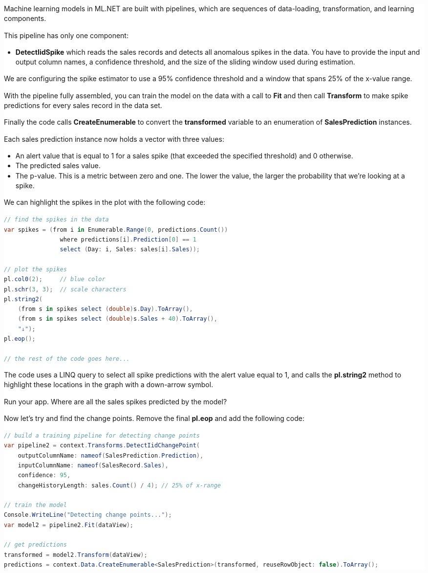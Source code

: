 Machine learning models in ML.NET are built with pipelines, which are sequences of data-loading, transformation, and learning components.

This pipeline has only one component:

* **DetectIidSpike** which reads the sales records and detects all anomalous spikes in the data. You have to provide the input and output column names, a confidence threshold, and the size of the sliding window used during estimation.

We are configuring the spike estimator to use a 95% confidence threshold and a window that spans 25% of the x-value range.

With the pipeline fully assembled, you can train the model on the data with a call to **Fit** and then call **Transform** to make spike predictions for every sales record in the data set.

Finally the code calls **CreateEnumerable** to convert the **transformed** variable to an enumeration of **SalesPrediction** instances.

Each sales prediction instance now holds a vector with three values:

* An alert value that is equal to 1 for a sales spike (that exceeded the specified threshold) and 0 otherwise.
* The predicted sales value.
* The p-value. This is a metric between zero and one. The lower the value, the larger the probability that we’re looking at a spike.

We can highlight the spikes in the plot with the following code:

```csharp
// find the spikes in the data
var spikes = (from i in Enumerable.Range(0, predictions.Count()) 
                where predictions[i].Prediction[0] == 1
                select (Day: i, Sales: sales[i].Sales));

// plot the spikes
pl.col0(2);     // blue color
pl.schr(3, 3);  // scale characters
pl.string2(
    (from s in spikes select (double)s.Day).ToArray(),
    (from s in spikes select (double)s.Sales + 40).ToArray(),
    "↓");
pl.eop();

// the rest of the code goes here...
```

The code uses a LINQ query to select all spike predictions with the alert value equal to 1, and calls the **pl.string2** method to highlight these locations in the graph with a down-arrow symbol.

Run your app. Where are all the sales spikes predicted by the model? 

Now let’s try and find the change points. Remove the final **pl.eop** and add the following code:

```csharp
// build a training pipeline for detecting change points
var pipeline2 = context.Transforms.DetectIidChangePoint(
    outputColumnName: nameof(SalesPrediction.Prediction), 
    inputColumnName: nameof(SalesRecord.Sales), 
    confidence: 95, 
    changeHistoryLength: sales.Count() / 4); // 25% of x-range

// train the model
Console.WriteLine("Detecting change points...");
var model2 = pipeline2.Fit(dataView);

// get predictions
transformed = model2.Transform(dataView);
predictions = context.Data.CreateEnumerable<SalesPrediction>(transformed, reuseRowObject: false).ToArray();

```